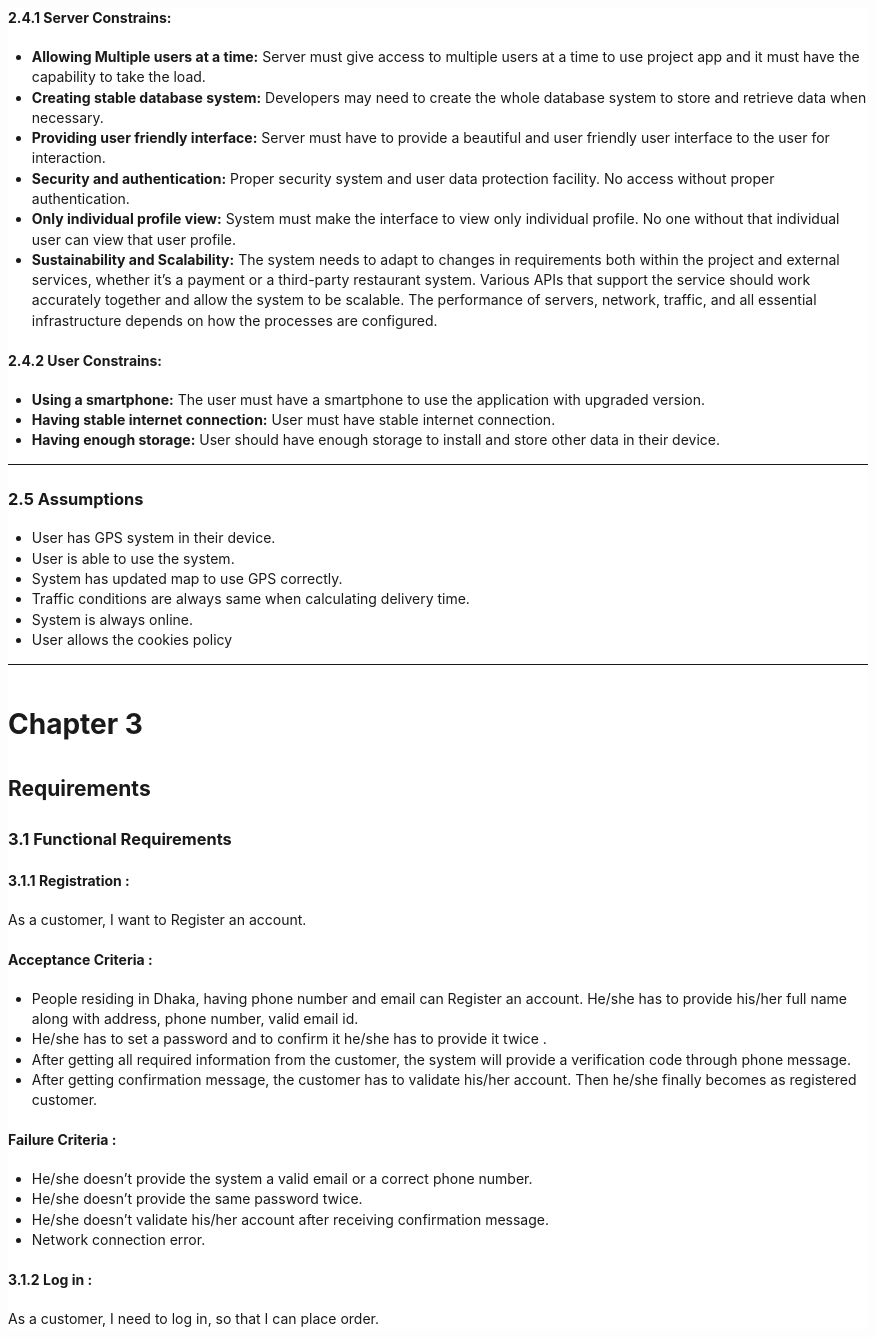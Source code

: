 #### 2.4.1 Server Constrains:

* **Allowing Multiple users at a time:** Server must give access to multiple users at a time to use project app and it must have the capability to take the load.
* **Creating stable database system:** Developers may need to create the whole database system to store and retrieve data when necessary.
* **Providing user friendly interface:** Server must have to provide a beautiful and user friendly user interface to the user for interaction.
* **Security and authentication:** Proper security system and user data protection facility. No access without proper authentication.
* **Only individual profile view:** System must make the interface to view only individual profile. No one without that individual user can view that user profile.
* **Sustainability and Scalability:** The system needs to adapt to changes in requirements both within the project and external services, whether it’s a payment or a third-party restaurant system. Various APIs that support the service should work accurately together and allow the system to be scalable. The performance of servers, network, traffic, and all essential infrastructure depends on how the processes are configured.

#### 2.4.2 User Constrains:

* **Using a smartphone:** The user must have a smartphone to use the application with upgraded version.
* **Having stable internet connection:** User must have stable internet connection.
* **Having enough storage:** User should have enough storage to install and store other data in their device.
***

### 2.5 Assumptions

* User has GPS system in their device.
* User is able to use the system.
* System has updated map to use GPS correctly.
* Traffic conditions are always same when calculating delivery time.
* System is always online.
* User allows the cookies policy
***


# Chapter 3

## Requirements

### 3.1 Functional Requirements

#### 3.1.1 Registration :
As a customer, I want to Register an account.
#### Acceptance Criteria :
* People residing in Dhaka, having phone number and email can Register an account. He/she has to provide his/her full name along with address, phone number, valid email id.
* He/she has to set a password and to confirm it he/she has to provide it twice .
* After getting all required information from the customer, the system will provide a verification code through phone message.
* After getting confirmation message, the customer has to validate his/her account. Then he/she finally becomes as registered customer.
#### Failure Criteria :
* He/she doesn’t provide the system a valid email or a correct phone number.
* He/she doesn’t provide the same password twice.
* He/she doesn’t validate his/her account after receiving confirmation message.
* Network connection error.
#### 3.1.2 Log in :
As a customer, I need to log in, so that I can place order.